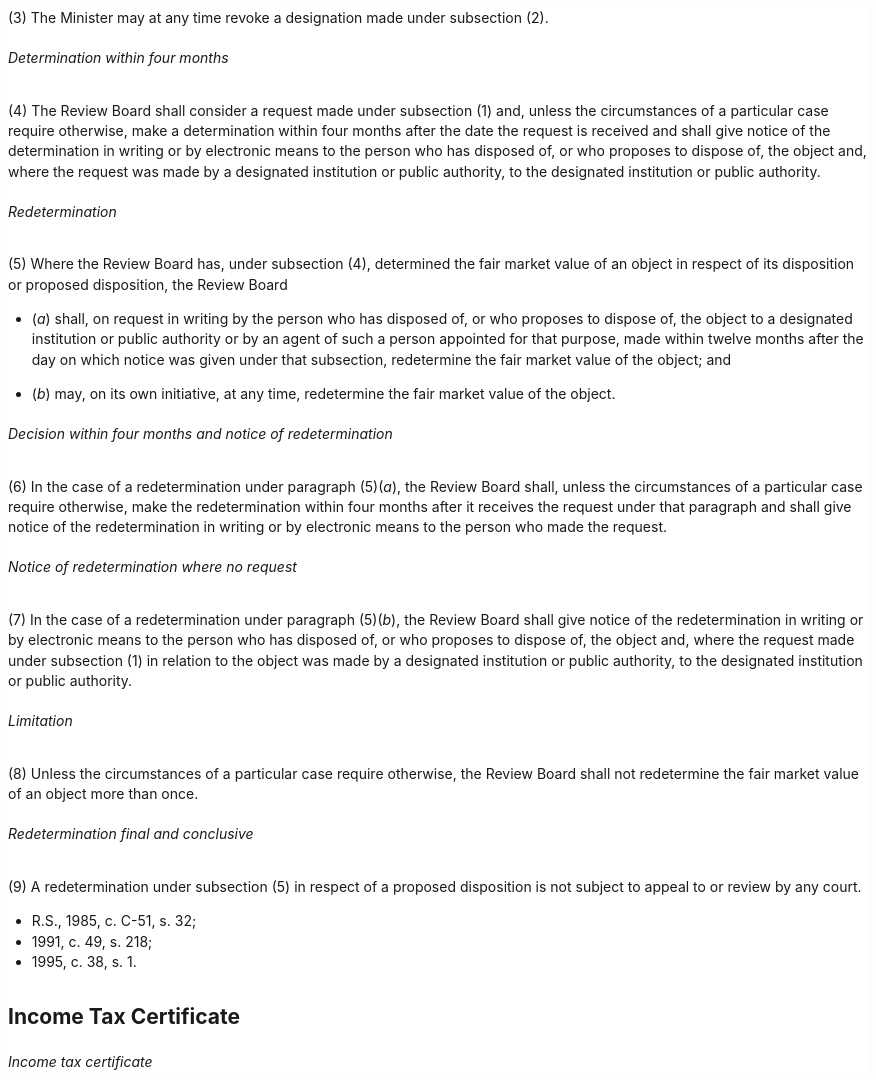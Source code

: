 (3) The Minister may at any time revoke a designation made under subsection (2).

###### Determination within four months

(4) The Review Board shall consider a request made under subsection (1) and, unless the circumstances of a particular case require otherwise, make a determination within four months after the date the request is received and shall give notice of the determination in writing or by electronic means to the person who has disposed of, or who proposes to dispose of, the object and, where the request was made by a designated institution or public authority, to the designated institution or public authority.

###### Redetermination

(5) Where the Review Board has, under subsection (4), determined the fair market value of an object in respect of its disposition or proposed disposition, the Review Board

  * (_a_) shall, on request in writing by the person who has disposed of, or who proposes to dispose of, the object to a designated institution or public authority or by an agent of such a person appointed for that purpose, made within twelve months after the day on which notice was given under that subsection, redetermine the fair market value of the object; and

  * (_b_) may, on its own initiative, at any time, redetermine the fair market value of the object.

###### Decision within four months and notice of redetermination

(6) In the case of a redetermination under paragraph (5)(_a_), the Review Board shall, unless the circumstances of a particular case require otherwise, make the redetermination within four months after it receives the request under that paragraph and shall give notice of the redetermination in writing or by electronic means to the person who made the request.

###### Notice of redetermination where no request

(7) In the case of a redetermination under paragraph (5)(_b_), the Review Board shall give notice of the redetermination in writing or by electronic means to the person who has disposed of, or who proposes to dispose of, the object and, where the request made under subsection (1) in relation to the object was made by a designated institution or public authority, to the designated institution or public authority.

###### Limitation

(8) Unless the circumstances of a particular case require otherwise, the Review Board shall not redetermine the fair market value of an object more than once.

###### Redetermination final and conclusive

(9) A redetermination under subsection (5) in respect of a proposed disposition is not subject to appeal to or review by any court.

  * R.S., 1985, c. C-51, s. 32;
  * 1991, c. 49, s. 218;
  * 1995, c. 38, s. 1.

## Income Tax Certificate

###### Income tax certificate
